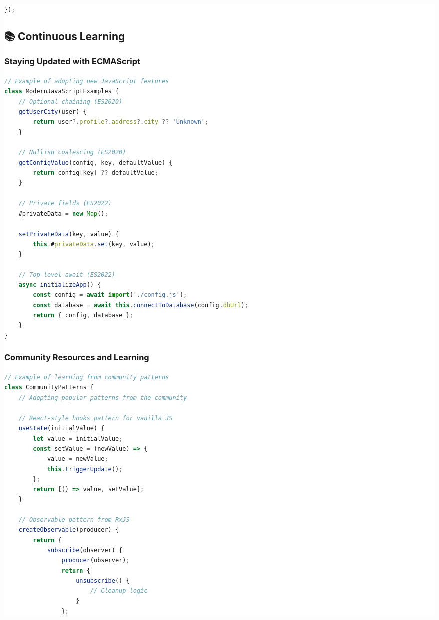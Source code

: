 ```javascript
});
```

## 📚 Continuous Learning

### Staying Updated with ECMAScript

```javascript
// Example of adopting new JavaScript features
class ModernJavaScriptExamples {
    // Optional chaining (ES2020)
    getUserCity(user) {
        return user?.profile?.address?.city ?? 'Unknown';
    }
    
    // Nullish coalescing (ES2020)
    getConfigValue(config, key, defaultValue) {
        return config[key] ?? defaultValue;
    }
    
    // Private fields (ES2022)
    #privateData = new Map();
    
    setPrivateData(key, value) {
        this.#privateData.set(key, value);
    }
    
    // Top-level await (ES2022)
    async initializeApp() {
        const config = await import('./config.js');
        const database = await this.connectToDatabase(config.dbUrl);
        return { config, database };
    }
}
```

### Community Resources and Learning

```javascript
// Example of learning from community patterns
class CommunityPatterns {
    // Adopting popular patterns from the community
    
    // React-style hooks pattern for vanilla JS
    useState(initialValue) {
        let value = initialValue;
        const setValue = (newValue) => {
            value = newValue;
            this.triggerUpdate();
        };
        return [() => value, setValue];
    }
    
    // Observable pattern from RxJS
    createObservable(producer) {
        return {
            subscribe(observer) {
                producer(observer);
                return {
                    unsubscribe() {
                        // Cleanup logic
                    }
                };
```